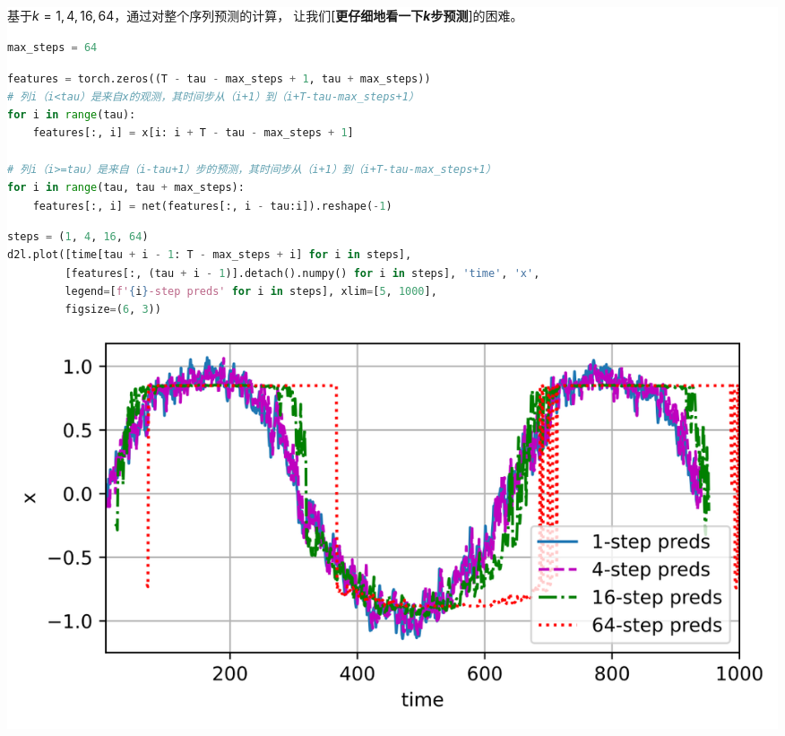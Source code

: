 基于$k = 1, 4, 16, 64$，通过对整个序列预测的计算，
让我们[**更仔细地看一下$k$步预测**]的困难。



```python
max_steps = 64
```


```python
features = torch.zeros((T - tau - max_steps + 1, tau + max_steps))
# 列i（i<tau）是来自x的观测，其时间步从（i+1）到（i+T-tau-max_steps+1）
for i in range(tau):
    features[:, i] = x[i: i + T - tau - max_steps + 1]

# 列i（i>=tau）是来自（i-tau+1）步的预测，其时间步从（i+1）到（i+T-tau-max_steps+1）
for i in range(tau, tau + max_steps):
    features[:, i] = net(features[:, i - tau:i]).reshape(-1)
```


```python
steps = (1, 4, 16, 64)
d2l.plot([time[tau + i - 1: T - max_steps + i] for i in steps],
         [features[:, (tau + i - 1)].detach().numpy() for i in steps], 'time', 'x',
         legend=[f'{i}-step preds' for i in steps], xlim=[5, 1000],
         figsize=(6, 3))
```


    
<img src="chapter_recurrent-neural-networks/sequence_files/sequence_18_0.svg" alt="svg">
    
